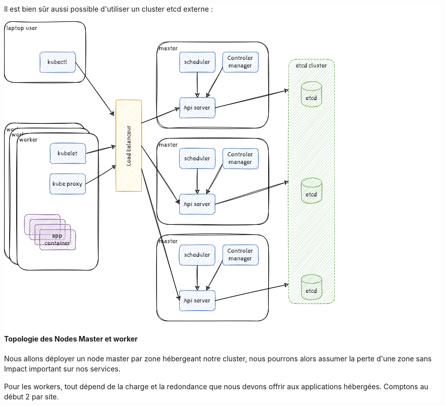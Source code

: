 Il est bien sûr aussi possible d'utiliser un cluster etcd externe :

![also-from-kubernetes.io](../images/ha-topology-external-etcd.drawio.png)

#### Topologie des Nodes Master et worker

Nous allons déployer un node master par zone hébergeant notre cluster, nous pourrons alors assumer la perte d'une zone sans Impact important sur nos services.

Pour les workers, tout dépend de la charge et la redondance que nous devons offrir aux applications hébergées. Comptons au début 2 par site.
